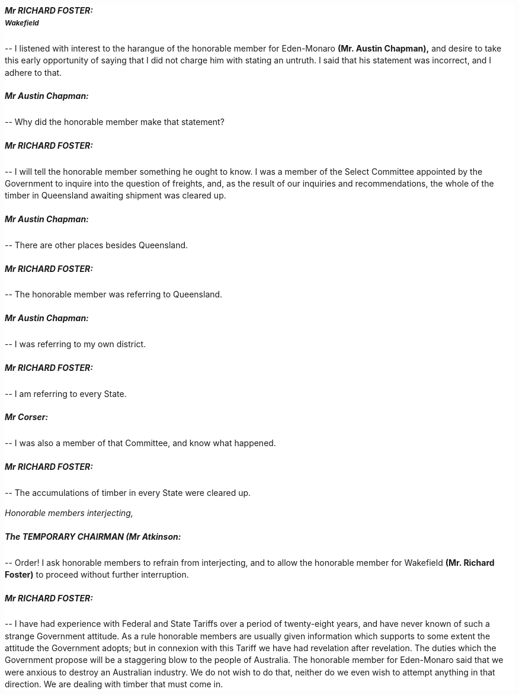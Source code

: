 ##### Mr RICHARD FOSTER:<br><small class="text-muted">Wakefield</small>

--  I listened with interest to the harangue of the honorable member for Eden-Monaro  **(Mr. Austin Chapman),**  and desire to take this early opportunity of saying that I did not charge him with stating an untruth. I said that his statement was incorrect, and I adhere to that. 

##### Mr Austin Chapman:

--  Why did the honorable member make that statement? 

##### Mr RICHARD FOSTER:

-- I will tell the honorable member something he ought to know. I was a member of the Select Committee appointed by the Government to inquire into the question of freights, and, as the result of our inquiries and recommendations, the whole of the timber in Queensland awaiting shipment was cleared up. 

##### Mr Austin Chapman:

--  There are other places besides Queensland. 

##### Mr RICHARD FOSTER:

-- The honorable member was referring to Queensland. 

##### Mr Austin Chapman:

--  I was referring to my own district. 

##### Mr RICHARD FOSTER:

-- I am referring to every State. 

##### Mr Corser:

--  I was also a member of that Committee, and know what happened. 

##### Mr RICHARD FOSTER:

-- The accumulations of timber in every State were cleared up. 


 *Honorable members interjecting,* 


##### The TEMPORARY CHAIRMAN (Mr Atkinson:

-- Order! I ask honorable members to refrain from interjecting, and to allow the honorable member for Wakefield  **(Mr. Richard Foster)**  to proceed without further interruption. 

##### Mr RICHARD FOSTER:

-- I  have had experience with Federal and State Tariffs over a period of twenty-eight years, and have never known of such a strange Government attitude. As a rule honorable members are usually given information which supports to some extent the attitude the Government adopts; but in connexion with this Tariff we have had revelation after revelation. The duties which the Government propose will be a staggering blow to the people of Australia. The honorable member for Eden-Monaro said that we were anxious to destroy an Australian industry. We do not wish to do that, neither do we even wish to attempt anything in that direction. We are dealing with timber that must come in. 
